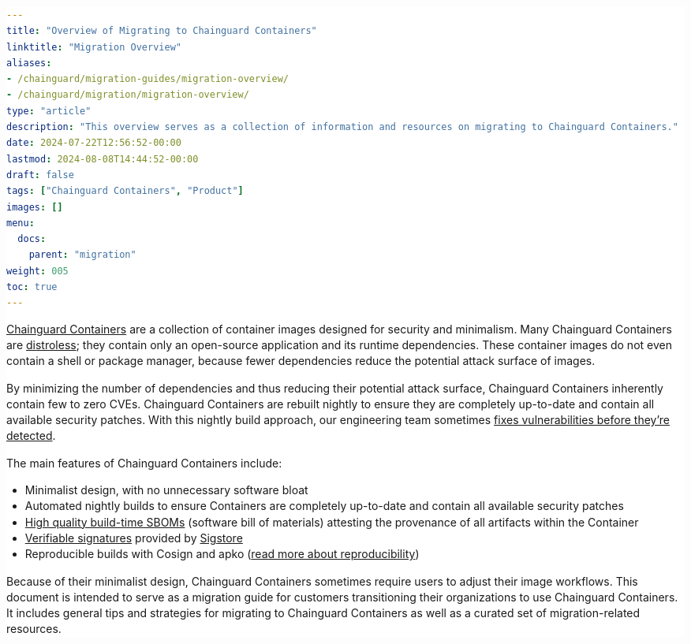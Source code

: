 ```yaml
---
title: "Overview of Migrating to Chainguard Containers"
linktitle: "Migration Overview"
aliases:
- /chainguard/migration-guides/migration-overview/
- /chainguard/migration/migration-overview/
type: "article"
description: "This overview serves as a collection of information and resources on migrating to Chainguard Containers."
date: 2024-07-22T12:56:52-00:00
lastmod: 2024-08-08T14:44:52-00:00
draft: false
tags: ["Chainguard Containers", "Product"]
images: []
menu:
  docs:
    parent: "migration"
weight: 005
toc: true
---
```


[Chainguard Containers](https://www.chainguard.dev/chainguard-images?utm_source=cg-academy&utm_medium=referral&utm_campaign=dev-enablement) are a collection of container images designed for security and minimalism. Many Chainguard Containers are [distroless](/chainguard/chainguard-images/getting-started-distroless/); they contain only an open-source application and its runtime dependencies. These container images do not even contain a shell or package manager, because fewer dependencies reduce the potential attack surface of images.

By minimizing the number of dependencies and thus reducing their potential attack surface, Chainguard Containers inherently contain few to zero CVEs. Chainguard Containers are rebuilt nightly to ensure they are completely up-to-date and contain all available security patches. With this nightly build approach, our engineering team sometimes [fixes vulnerabilities before they’re detected](https://www.chainguard.dev/unchained/how-chainguard-fixes-vulnerabilities?utm_source=cg-academy&utm_medium=referral&utm_campaign=dev-enablement).

The main features of Chainguard Containers include:

* Minimalist design, with no unnecessary software bloat
* Automated nightly builds to ensure Containers are completely up-to-date and contain all available security patches
* [High quality build-time SBOMs](/chainguard/chainguard-images/working-with-images/retrieve-image-sboms/) (software bill of materials) attesting the provenance of all artifacts within the Container
* [Verifiable signatures](/chainguard/chainguard-images/working-with-images/retrieve-image-sboms/) provided by [Sigstore](/open-source/sigstore/cosign/an-introduction-to-cosign/)
* Reproducible builds with Cosign and apko ([read more about reproducibility](https://www.chainguard.dev/unchained/reproducing-chainguards-reproducible-image-builds))

Because of their minimalist design, Chainguard Containers sometimes require users to adjust their image workflows. This document is intended to serve as a migration guide for customers transitioning their organizations to use Chainguard Containers. It includes general tips and strategies for migrating to Chainguard Containers as well as a curated set of migration-related resources.
